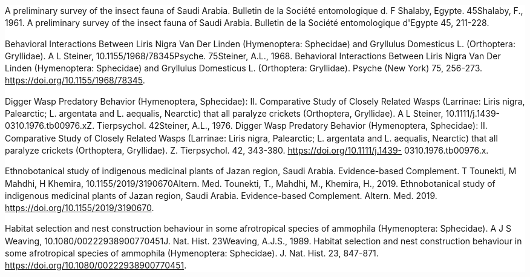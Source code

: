 A preliminary survey of the insect fauna of Saudi Arabia. Bulletin de la Société entomologique d. F Shalaby, Egypte. 45Shalaby, F., 1961. A preliminary survey of the insect fauna of Saudi Arabia. Bulletin de la Société entomologique d'Egypte 45, 211-228.

Behavioral Interactions Between Liris Nigra Van Der Linden (Hymenoptera: Sphecidae) and Gryllulus Domesticus L. (Orthoptera: Gryllidae). A L Steiner, 10.1155/1968/78345Psyche. 75Steiner, A.L., 1968. Behavioral Interactions Between Liris Nigra Van Der Linden (Hymenoptera: Sphecidae) and Gryllulus Domesticus L. (Orthoptera: Gryllidae). Psyche (New York) 75, 256-273. https://doi.org/10.1155/1968/78345.

Digger Wasp Predatory Behavior (Hymenoptera, Sphecidae): II. Comparative Study of Closely Related Wasps (Larrinae: Liris nigra, Palearctic; L. argentata and L. aequalis, Nearctic) that all paralyze crickets (Orthoptera, Gryllidae). A L Steiner, 10.1111/j.1439-0310.1976.tb00976.xZ. Tierpsychol. 42Steiner, A.L., 1976. Digger Wasp Predatory Behavior (Hymenoptera, Sphecidae): II. Comparative Study of Closely Related Wasps (Larrinae: Liris nigra, Palearctic; L. argentata and L. aequalis, Nearctic) that all paralyze crickets (Orthoptera, Gryllidae). Z. Tierpsychol. 42, 343-380. https://doi.org/10.1111/j.1439- 0310.1976.tb00976.x.

Ethnobotanical study of indigenous medicinal plants of Jazan region, Saudi Arabia. Evidence-based Complement. T Tounekti, M Mahdhi, H Khemira, 10.1155/2019/3190670Altern. Med. Tounekti, T., Mahdhi, M., Khemira, H., 2019. Ethnobotanical study of indigenous medicinal plants of Jazan region, Saudi Arabia. Evidence-based Complement. Altern. Med. 2019. https://doi.org/10.1155/2019/3190670.

Habitat selection and nest construction behaviour in some afrotropical species of ammophila (Hymenoptera: Sphecidae). A J S Weaving, 10.1080/00222938900770451J. Nat. Hist. 23Weaving, A.J.S., 1989. Habitat selection and nest construction behaviour in some afrotropical species of ammophila (Hymenoptera: Sphecidae). J. Nat. Hist. 23, 847-871. https://doi.org/10.1080/00222938900770451.